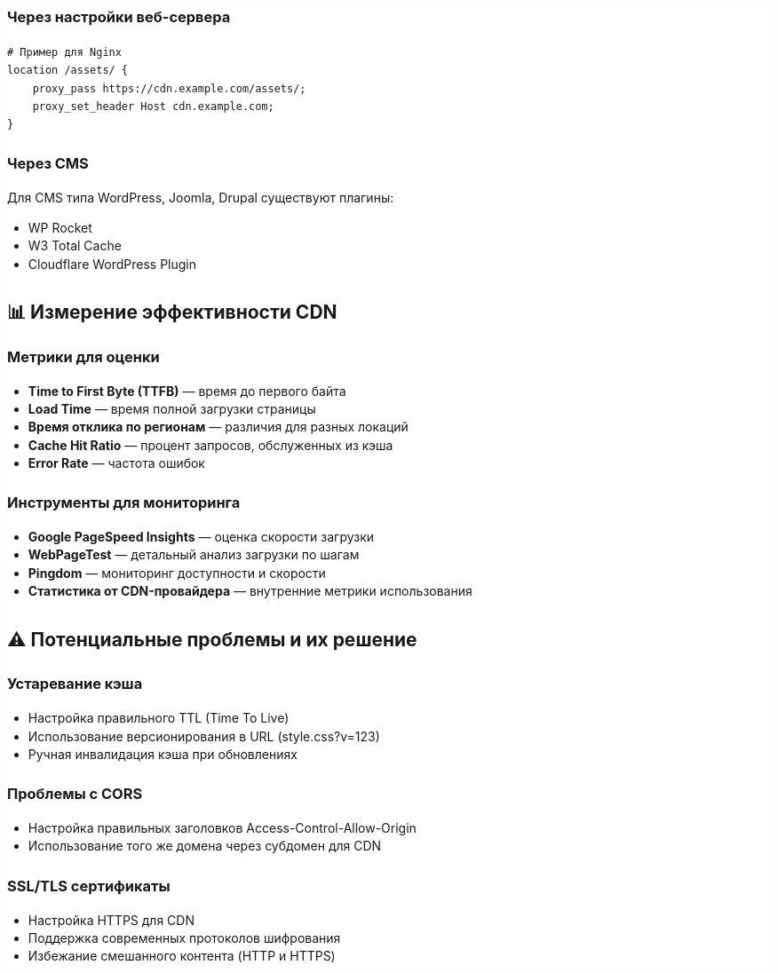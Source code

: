 ### Через настройки веб-сервера

```nginx
# Пример для Nginx
location /assets/ {
    proxy_pass https://cdn.example.com/assets/;
    proxy_set_header Host cdn.example.com;
}
```

### Через CMS

Для CMS типа WordPress, Joomla, Drupal существуют плагины:

- WP Rocket
- W3 Total Cache
- Cloudflare WordPress Plugin

## 📊 Измерение эффективности CDN

### Метрики для оценки

- **Time to First Byte (TTFB)** — время до первого байта
- **Load Time** — время полной загрузки страницы
- **Время отклика по регионам** — различия для разных локаций
- **Cache Hit Ratio** — процент запросов, обслуженных из кэша
- **Error Rate** — частота ошибок

### Инструменты для мониторинга

- **Google PageSpeed Insights** — оценка скорости загрузки
- **WebPageTest** — детальный анализ загрузки по шагам
- **Pingdom** — мониторинг доступности и скорости
- **Статистика от CDN-провайдера** — внутренние метрики использования

## ⚠️ Потенциальные проблемы и их решение

### Устаревание кэша

- Настройка правильного TTL (Time To Live)
- Использование версионирования в URL (style.css?v=123)
- Ручная инвалидация кэша при обновлениях

### Проблемы с CORS

- Настройка правильных заголовков Access-Control-Allow-Origin
- Использование того же домена через субдомен для CDN

### SSL/TLS сертификаты

- Настройка HTTPS для CDN
- Поддержка современных протоколов шифрования
- Избежание смешанного контента (HTTP и HTTPS)
